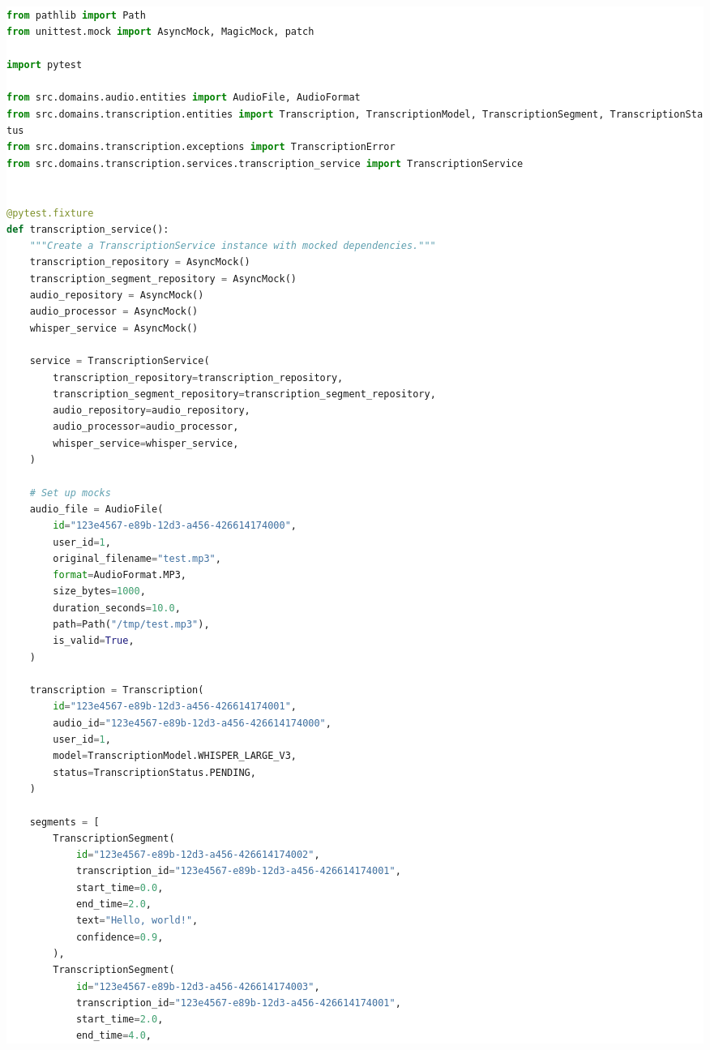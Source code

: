 ```python
from pathlib import Path
from unittest.mock import AsyncMock, MagicMock, patch

import pytest

from src.domains.audio.entities import AudioFile, AudioFormat
from src.domains.transcription.entities import Transcription, TranscriptionModel, TranscriptionSegment, TranscriptionStatus
from src.domains.transcription.exceptions import TranscriptionError
from src.domains.transcription.services.transcription_service import TranscriptionService


@pytest.fixture
def transcription_service():
    """Create a TranscriptionService instance with mocked dependencies."""
    transcription_repository = AsyncMock()
    transcription_segment_repository = AsyncMock()
    audio_repository = AsyncMock()
    audio_processor = AsyncMock()
    whisper_service = AsyncMock()
    
    service = TranscriptionService(
        transcription_repository=transcription_repository,
        transcription_segment_repository=transcription_segment_repository,
        audio_repository=audio_repository,
        audio_processor=audio_processor,
        whisper_service=whisper_service,
    )
    
    # Set up mocks
    audio_file = AudioFile(
        id="123e4567-e89b-12d3-a456-426614174000",
        user_id=1,
        original_filename="test.mp3",
        format=AudioFormat.MP3,
        size_bytes=1000,
        duration_seconds=10.0,
        path=Path("/tmp/test.mp3"),
        is_valid=True,
    )
    
    transcription = Transcription(
        id="123e4567-e89b-12d3-a456-426614174001",
        audio_id="123e4567-e89b-12d3-a456-426614174000",
        user_id=1,
        model=TranscriptionModel.WHISPER_LARGE_V3,
        status=TranscriptionStatus.PENDING,
    )
    
    segments = [
        TranscriptionSegment(
            id="123e4567-e89b-12d3-a456-426614174002",
            transcription_id="123e4567-e89b-12d3-a456-426614174001",
            start_time=0.0,
            end_time=2.0,
            text="Hello, world!",
            confidence=0.9,
        ),
        TranscriptionSegment(
            id="123e4567-e89b-12d3-a456-426614174003",
            transcription_id="123e4567-e89b-12d3-a456-426614174001",
            start_time=2.0,
            end_time=4.0,
```